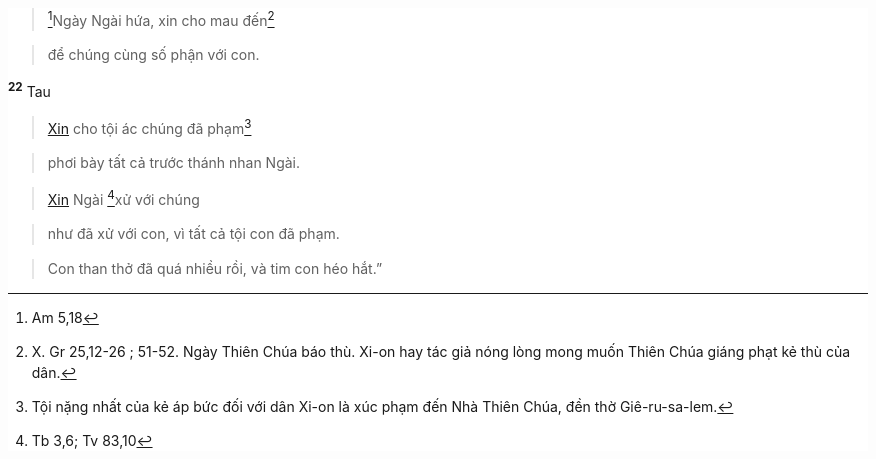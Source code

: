 
> [^20@-d208d2d4-b5ee-4481-8940-dcff5906da9e]Ngày Ngài hứa, xin cho mau đến[^20-d208d2d4-b5ee-4481-8940-dcff5906da9e]
>


> để chúng cùng số phận với con.
>

<sup><b>22</b></sup> Tau


> [Xin]() cho tội ác chúng đã phạm[^21-d208d2d4-b5ee-4481-8940-dcff5906da9e]
>


> phơi bày tất cả trước thánh nhan Ngài.
>


> [Xin]() Ngài [^21@-d208d2d4-b5ee-4481-8940-dcff5906da9e]xử với chúng
>


> như đã xử với con, vì tất cả tội con đã phạm.
>


> Con than thở đã quá nhiều rồi, và tim con héo hắt.”
>

[^1-d208d2d4-b5ee-4481-8940-dcff5906da9e]: Mở đầu Ac, tác giả viết bài ca thứ nhất nói lên tình trạng bi thảm hiện tại của thành Xi-on, tức Giê-ru-sa-lem. Tác giả nhân cách hoá thành Giê-ru-sa-lem và khóc thương cho thành này đã mất hết vinh quang thuở trước ; nay thành chỉ là nơi hoang tàn đổ nát (cc. 1-11). Phần còn lại (cc. 12-22) được tác giả viết ở thể văn trực tiếp ngôi thứ nhất số ít và gán cho Xi-on. Xi-on bộc bạch tâm tình và than khóc (cc. 12-19), rồi cầu nguyện (cc. 20-22).
[^2-d208d2d4-b5ee-4481-8940-dcff5906da9e]: 1,1-11 : Tác giả cảm thương thân phận khốn cùng của *bà nữ chúa* Xi-on chẳng khác nào quả phụ. Tác giả nhận định rằng nguyên do gây ra cảnh điêu tàn đổ nát và lưu đày là *Giê-ru-sa-lem đã phạm quá nhiều tội lỗi*.
[^3-d208d2d4-b5ee-4481-8940-dcff5906da9e]: Xưa kia, Xi-on có đông đảo dân chúng, nay chỉ còn lại một mình cô độc. *Quả phụ* là hình ảnh nói lên không được luật pháp bảo vệ bênh vực quyền lợi (x. Lc 18,3).
[^4-d208d2d4-b5ee-4481-8940-dcff5906da9e]: Hình ảnh tương phản : *Bà nữ chúa – kẻ khổ sai* cho thấy dân Chúa đã bị thất sủng.
[^5-d208d2d4-b5ee-4481-8940-dcff5906da9e]: Đó là các nước liên minh chính trị cũ với Giu-đa (Gr 27,3 ; 30,14) nay trở thành thù địch.
[^6-d208d2d4-b5ee-4481-8940-dcff5906da9e]: Giu-đa được nhân cách hoá như một phụ nữ để nói đến tập thể dân Chúa (x. Gr 18,13 ; 31,4 ; Am 5,2 ; Is 22,4).
[^7-d208d2d4-b5ee-4481-8940-dcff5906da9e]: Nghỉ ngơi là một phần quan trọng Thiên Chúa đã hứa cho Ít-ra-en (x. 2 Sm 7,11). Không được nghỉ ngơi là không còn được hưởng lời hứa (x. Tv 95,11).
[^8-d208d2d4-b5ee-4481-8940-dcff5906da9e]: Niềm vui của dân Chúa là được lên đền. Nay người ta không lên đền vì Thiên Chúa đã bỏ dân, Người không còn hiện diện ở đó nữa.
[^9-d208d2d4-b5ee-4481-8940-dcff5906da9e]: Chính Đức Chúa đã trừng phạt dân qua tay *quân áp bức* qua *kẻ tử thù*. Đó là chỉ dẫn cho thấy Ít-ra-en đã vi phạm giao ước (x. Đnl 28,13).
[^10-d208d2d4-b5ee-4481-8940-dcff5906da9e]: X. Đnl 28,41. Cuộc lưu đày lần thứ nhất năm 597 hay năm 587 ? Có một số người cho rằng *Bài thứ nhất* ám chỉ cuộc lưu đày năm 597.
[^11-d208d2d4-b5ee-4481-8940-dcff5906da9e]: Tác giả mượn hình ảnh thiếu nữ để nói đến toàn dân (x. Gr 4,11). Những điều dân Chúa hãnh diện như Đền Thờ, Lề Luật, Giao Ước ... không còn nữa ; không có những điều này dân Ít-ra-en chẳng khác nào một thiếu nữ xinh đẹp đã quá thời, mất hết vẻ duyên dáng kiều diễm.
[^12-d208d2d4-b5ee-4481-8940-dcff5906da9e]: Giê-ru-sa-lem hay Xi-on đã ra ô uế và trần trụi là vì họ đã phạm tội.
[^13-d208d2d4-b5ee-4481-8940-dcff5906da9e]: Kho báu của Đền Thờ và của hoàng cung (x. 1 V 14,26 ; 2 V 24,13), tài sản riêng của dân chúng, hoặc là con cái của dân chúng !
[^14-d208d2d4-b5ee-4481-8940-dcff5906da9e]: Cuối cc. 9.11, là lời cầu nguyện. Vì không kìm hãm nổi, Xi-on đã bật lên lời ai ca.
[^15-d208d2d4-b5ee-4481-8940-dcff5906da9e]: 1,11-19 : Tác giả cho Giê-ru-sa-lem nói trực tiếp những lời than van, trừ c.17, với những kẻ qua lại. Giê-ru-sa-lem hứng chịu hình phạt của Thiên Chúa. Hình phạt cân xứng với tội họ đã phạm, vì Thiên Chúa là *Đấng chính trực công minh*.
[^16-d208d2d4-b5ee-4481-8940-dcff5906da9e]: Không phải thứ lửa thiêu rụi lâu đài thành quách như 2,3, mà là thứ lửa *tâm lý* đốt tâm can cốt tuỷ.
[^17-d208d2d4-b5ee-4481-8940-dcff5906da9e]: Câu này xen kẽ vào lời than van của Giê-ru-sa-lem.
[^18-d208d2d4-b5ee-4481-8940-dcff5906da9e]: Giê-ru-sa-lem quả quyết mình có tội : đó là chống lại lời Chúa. Hậu quả của tội : mất tất cả và sống trong cảnh cô thân cô thế.
[^19-d208d2d4-b5ee-4481-8940-dcff5906da9e]: Cc. 20-22 : Lời cầu nguyện trực tiếp của Giê-ru-sa-lem nhằm xin Chúa phạt lại kẻ thù. Tác giả tin tưởng vào Chúa công minh. Người sẽ đối xử với kẻ thù như Người đã xử với dân tội lỗi.
[^20-d208d2d4-b5ee-4481-8940-dcff5906da9e]: X. Gr 25,12-26 ; 51-52. Ngày Thiên Chúa báo thù. Xi-on hay tác giả nóng lòng mong muốn Thiên Chúa giáng phạt kẻ thù của dân.
[^21-d208d2d4-b5ee-4481-8940-dcff5906da9e]: Tội nặng nhất của kẻ áp bức đối với dân Xi-on là xúc phạm đến Nhà Thiên Chúa, đền thờ Giê-ru-sa-lem.
[^1@-d208d2d4-b5ee-4481-8940-dcff5906da9e]: Br 4,12
[^2@-d208d2d4-b5ee-4481-8940-dcff5906da9e]: Ac 2,18; Gr 9,17
[^3@-d208d2d4-b5ee-4481-8940-dcff5906da9e]: Tv 69,21
[^4@-d208d2d4-b5ee-4481-8940-dcff5906da9e]: Is 3,26; Gr 14,2
[^5@-d208d2d4-b5ee-4481-8940-dcff5906da9e]: Đnl 28,25; Tv 89,43
[^6@-d208d2d4-b5ee-4481-8940-dcff5906da9e]: Is 58,7
[^7@-d208d2d4-b5ee-4481-8940-dcff5906da9e]: Is 47,3; Ed 16,37
[^8@-d208d2d4-b5ee-4481-8940-dcff5906da9e]: Ac 1,2
[^9@-d208d2d4-b5ee-4481-8940-dcff5906da9e]: 2 V 24,13
[^10@-d208d2d4-b5ee-4481-8940-dcff5906da9e]: Đnl 23,4; Ed 44,7-9
[^11@-d208d2d4-b5ee-4481-8940-dcff5906da9e]: Đnl 28,51
[^12@-d208d2d4-b5ee-4481-8940-dcff5906da9e]: Đn 9,12
[^13@-d208d2d4-b5ee-4481-8940-dcff5906da9e]: Đnl 28,48
[^14@-d208d2d4-b5ee-4481-8940-dcff5906da9e]: Is 63,3; Ge 4,13
[^15@-d208d2d4-b5ee-4481-8940-dcff5906da9e]: Ac 1,2
[^16@-d208d2d4-b5ee-4481-8940-dcff5906da9e]: Ac 1,8
[^17@-d208d2d4-b5ee-4481-8940-dcff5906da9e]: Ac 1,11
[^18@-d208d2d4-b5ee-4481-8940-dcff5906da9e]: Gr 4,19
[^19@-d208d2d4-b5ee-4481-8940-dcff5906da9e]: Đnl 32,25; Gr 9,20
[^20@-d208d2d4-b5ee-4481-8940-dcff5906da9e]: Am 5,18
[^21@-d208d2d4-b5ee-4481-8940-dcff5906da9e]: Tb 3,6; Tv 83,10